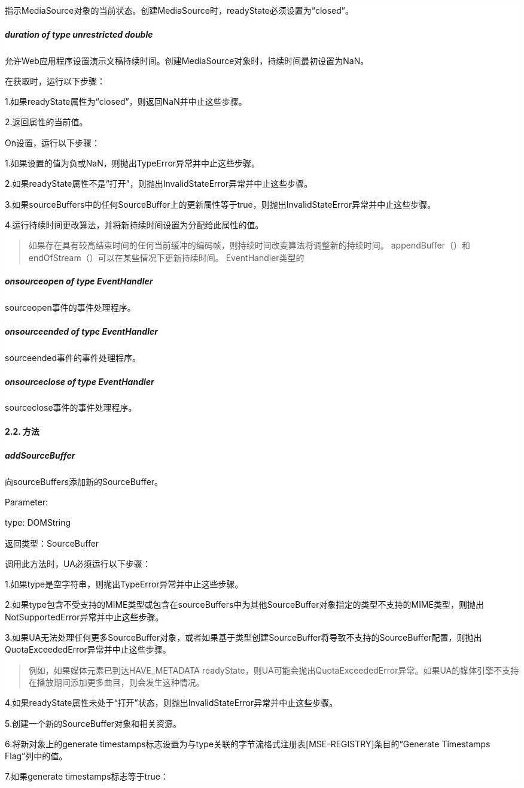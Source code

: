 指示MediaSource对象的当前状态。创建MediaSource时，readyState必须设置为“closed”。
<h5>duration of type unrestricted double</h5>

允许Web应用程序设置演示文稿持续时间。创建MediaSource对象时，持续时间最初设置为NaN。

在获取时，运行以下步骤：

1.如果readyState属性为“closed”，则返回NaN并中止这些步骤。

2.返回属性的当前值。

On设置，运行以下步骤：

1.如果设置的值为负或NaN，则抛出TypeError异常并中止这些步骤。

2.如果readyState属性不是“打开”，则抛出InvalidStateError异常并中止这些步骤。

3.如果sourceBuffers中的任何SourceBuffer上的更新属性等于true，则抛出InvalidStateError异常并中止这些步骤。

4.运行持续时间更改算法，并将新持续时间设置为分配给此属性的值。
>如果存在具有较高结束时间的任何当前缓冲的编码帧，则持续时间改变算法将调整新的持续时间。
>appendBuffer（）和endOfStream（）可以在某些情况下更新持续时间。 EventHandler类型的
<h5>onsourceopen of type EventHandler</h5>

sourceopen事件的事件处理程序。
<h5>onsourceended of type EventHandler</h5>

sourceended事件的事件处理程序。
<h5>onsourceclose of type EventHandler</h5>

sourceclose事件的事件处理程序。
<h4 id="a2-2">2.2. 方法</h4>
<h5>addSourceBuffer</h5>

向sourceBuffers添加新的SourceBuffer。

Parameter:

type: DOMString

返回类型：SourceBuffer 

调用此方法时，UA必须运行以下步骤：

1.如果type是空字符串，则抛出TypeError异常并中止这些步骤。

2.如果type包含不受支持的MIME类型或包含在sourceBuffers中为其他SourceBuffer对象指定的类型不支持的MIME类型，则抛出NotSupportedError异常并中止这些步骤。

3.如果UA无法处理任何更多SourceBuffer对象，或者如果基于类型创建SourceBuffer将导致不支持的SourceBuffer配置，则抛出QuotaExceededError异常并中止这些步骤。
>例如，如果媒体元素已到达HAVE_METADATA readyState，则UA可能会抛出QuotaExceededError异常。如果UA的媒体引擎不支持在播放期间添加更多曲目，则会发生这种情况。 

4.如果readyState属性未处于“打开”状态，则抛出InvalidStateError异常并中止这些步骤。

5.创建一个新的SourceBuffer对象和相关资源。

6.将新对象上的generate timestamps标志设置为与type关联的字节流格式注册表[MSE-REGISTRY]条目的“Generate Timestamps Flag”列中的值。 

7.如果generate timestamps标志等于true：
